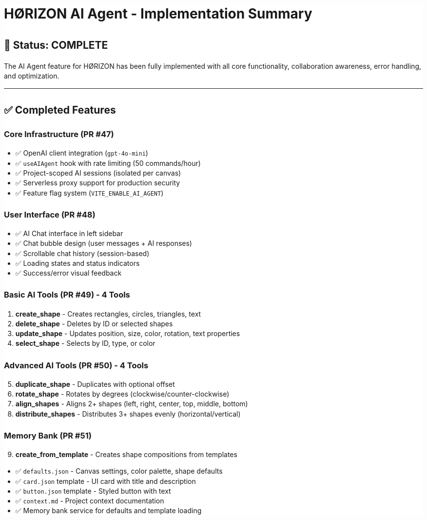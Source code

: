 # HØRIZON AI Agent - Implementation Summary

## 🎉 Status: COMPLETE

The AI Agent feature for HØRIZON has been fully implemented with all core functionality, collaboration awareness, error handling, and optimization.

---

## ✅ Completed Features

### Core Infrastructure (PR #47)

- ✅ OpenAI client integration (`gpt-4o-mini`)
- ✅ `useAIAgent` hook with rate limiting (50 commands/hour)
- ✅ Project-scoped AI sessions (isolated per canvas)
- ✅ Serverless proxy support for production security
- ✅ Feature flag system (`VITE_ENABLE_AI_AGENT`)

### User Interface (PR #48)

- ✅ AI Chat interface in left sidebar
- ✅ Chat bubble design (user messages + AI responses)
- ✅ Scrollable chat history (session-based)
- ✅ Loading states and status indicators
- ✅ Success/error visual feedback

### Basic AI Tools (PR #49) - 4 Tools

1. **create_shape** - Creates rectangles, circles, triangles, text
2. **delete_shape** - Deletes by ID or selected shapes
3. **update_shape** - Updates position, size, color, rotation, text properties
4. **select_shape** - Selects by ID, type, or color

### Advanced AI Tools (PR #50) - 4 Tools

5. **duplicate_shape** - Duplicates with optional offset
6. **rotate_shape** - Rotates by degrees (clockwise/counter-clockwise)
7. **align_shapes** - Aligns 2+ shapes (left, right, center, top, middle, bottom)
8. **distribute_shapes** - Distributes 3+ shapes evenly (horizontal/vertical)

### Memory Bank (PR #51)

9. **create_from_template** - Creates shape compositions from templates

- ✅ `defaults.json` - Canvas settings, color palette, shape defaults
- ✅ `card.json` template - UI card with title and description
- ✅ `button.json` template - Styled button with text
- ✅ `context.md` - Project context documentation
- ✅ Memory bank service for defaults and template loading
